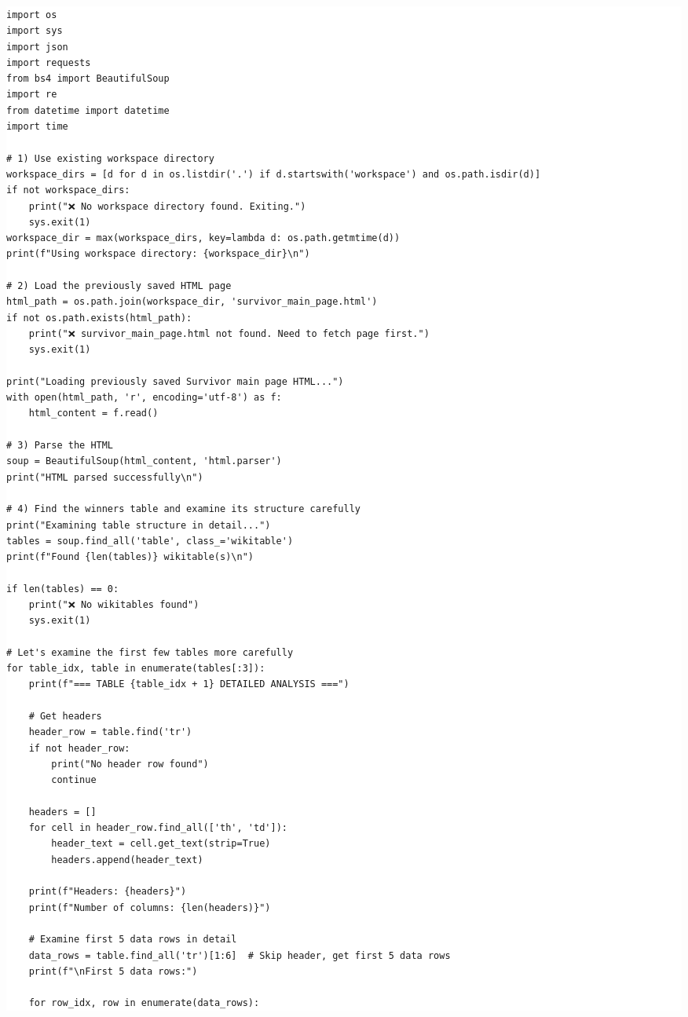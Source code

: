 ```
import os
import sys
import json
import requests
from bs4 import BeautifulSoup
import re
from datetime import datetime
import time

# 1) Use existing workspace directory
workspace_dirs = [d for d in os.listdir('.') if d.startswith('workspace') and os.path.isdir(d)]
if not workspace_dirs:
    print("❌ No workspace directory found. Exiting.")
    sys.exit(1)
workspace_dir = max(workspace_dirs, key=lambda d: os.path.getmtime(d))
print(f"Using workspace directory: {workspace_dir}\n")

# 2) Load the previously saved HTML page
html_path = os.path.join(workspace_dir, 'survivor_main_page.html')
if not os.path.exists(html_path):
    print("❌ survivor_main_page.html not found. Need to fetch page first.")
    sys.exit(1)

print("Loading previously saved Survivor main page HTML...")
with open(html_path, 'r', encoding='utf-8') as f:
    html_content = f.read()

# 3) Parse the HTML
soup = BeautifulSoup(html_content, 'html.parser')
print("HTML parsed successfully\n")

# 4) Find the winners table and examine its structure carefully
print("Examining table structure in detail...")
tables = soup.find_all('table', class_='wikitable')
print(f"Found {len(tables)} wikitable(s)\n")

if len(tables) == 0:
    print("❌ No wikitables found")
    sys.exit(1)

# Let's examine the first few tables more carefully
for table_idx, table in enumerate(tables[:3]):
    print(f"=== TABLE {table_idx + 1} DETAILED ANALYSIS ===")
    
    # Get headers
    header_row = table.find('tr')
    if not header_row:
        print("No header row found")
        continue
        
    headers = []
    for cell in header_row.find_all(['th', 'td']):
        header_text = cell.get_text(strip=True)
        headers.append(header_text)
    
    print(f"Headers: {headers}")
    print(f"Number of columns: {len(headers)}")
    
    # Examine first 5 data rows in detail
    data_rows = table.find_all('tr')[1:6]  # Skip header, get first 5 data rows
    print(f"\nFirst 5 data rows:")
    
    for row_idx, row in enumerate(data_rows):
```